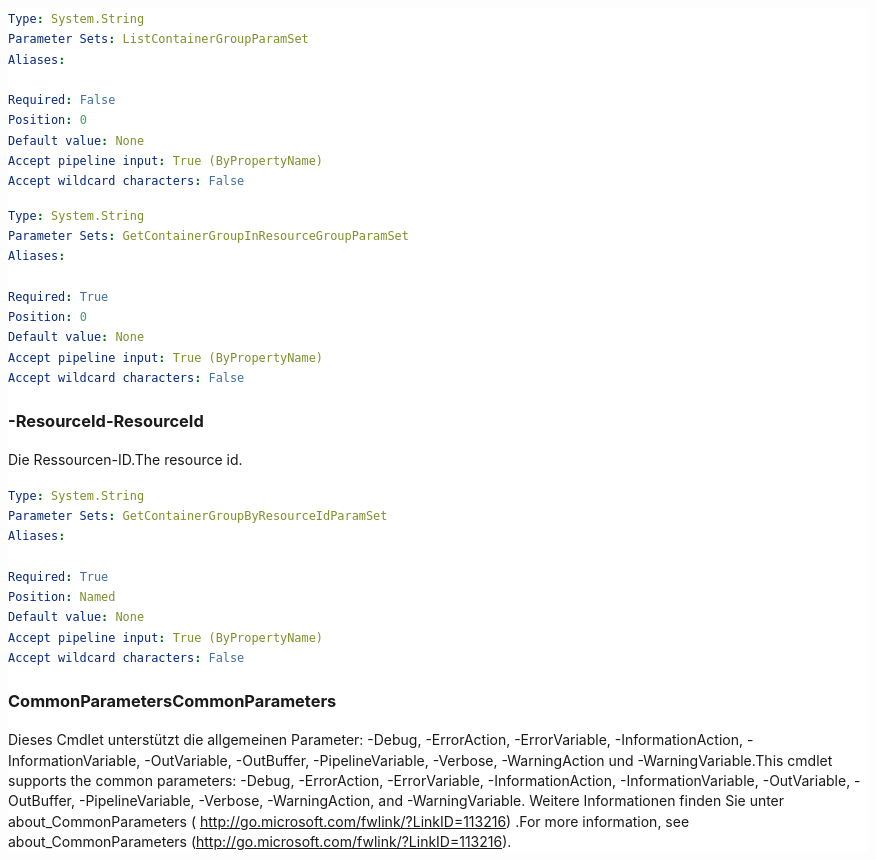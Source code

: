 ```yaml
Type: System.String
Parameter Sets: ListContainerGroupParamSet
Aliases:

Required: False
Position: 0
Default value: None
Accept pipeline input: True (ByPropertyName)
Accept wildcard characters: False
```

```yaml
Type: System.String
Parameter Sets: GetContainerGroupInResourceGroupParamSet
Aliases:

Required: True
Position: 0
Default value: None
Accept pipeline input: True (ByPropertyName)
Accept wildcard characters: False
```

### <span data-ttu-id="0eac1-126">-ResourceId</span><span class="sxs-lookup"><span data-stu-id="0eac1-126">-ResourceId</span></span>
<span data-ttu-id="0eac1-127">Die Ressourcen-ID.</span><span class="sxs-lookup"><span data-stu-id="0eac1-127">The resource id.</span></span>

```yaml
Type: System.String
Parameter Sets: GetContainerGroupByResourceIdParamSet
Aliases:

Required: True
Position: Named
Default value: None
Accept pipeline input: True (ByPropertyName)
Accept wildcard characters: False
```

### <span data-ttu-id="0eac1-128">CommonParameters</span><span class="sxs-lookup"><span data-stu-id="0eac1-128">CommonParameters</span></span>
<span data-ttu-id="0eac1-129">Dieses Cmdlet unterstützt die allgemeinen Parameter: -Debug, -ErrorAction, -ErrorVariable, -InformationAction, -InformationVariable, -OutVariable, -OutBuffer, -PipelineVariable, -Verbose, -WarningAction und -WarningVariable.</span><span class="sxs-lookup"><span data-stu-id="0eac1-129">This cmdlet supports the common parameters: -Debug, -ErrorAction, -ErrorVariable, -InformationAction, -InformationVariable, -OutVariable, -OutBuffer, -PipelineVariable, -Verbose, -WarningAction, and -WarningVariable.</span></span> <span data-ttu-id="0eac1-130">Weitere Informationen finden Sie unter about_CommonParameters ( http://go.microsoft.com/fwlink/?LinkID=113216) .</span><span class="sxs-lookup"><span data-stu-id="0eac1-130">For more information, see about_CommonParameters (http://go.microsoft.com/fwlink/?LinkID=113216).</span></span>
